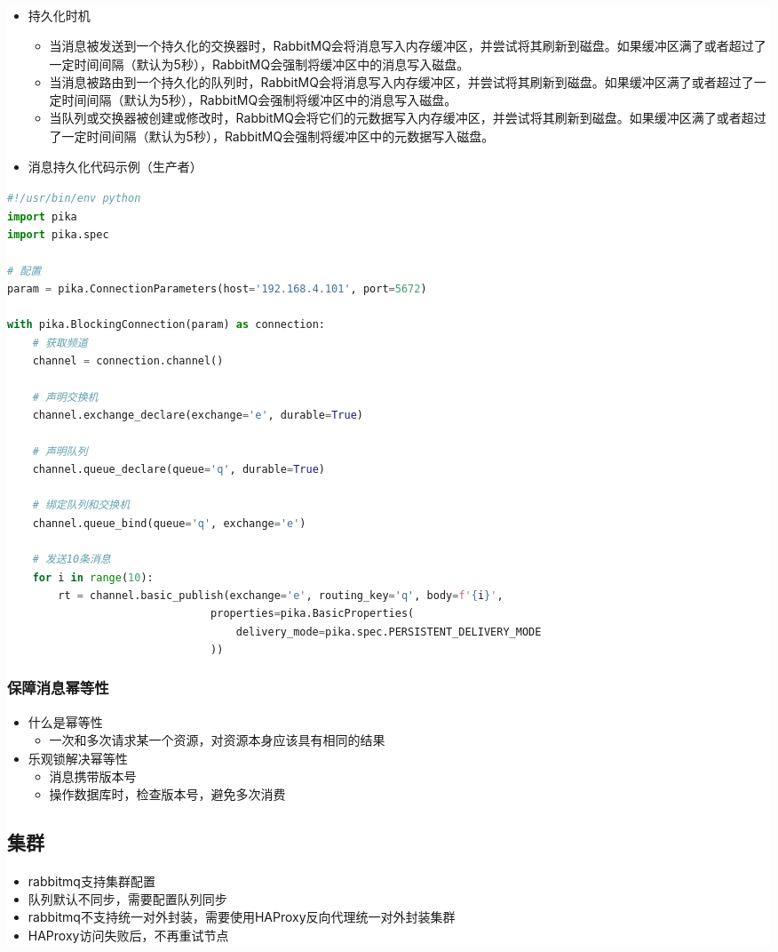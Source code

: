 

* 持久化时机
  * 当消息被发送到一个持久化的交换器时，RabbitMQ会将消息写入内存缓冲区，并尝试将其刷新到磁盘。如果缓冲区满了或者超过了一定时间间隔（默认为5秒），RabbitMQ会强制将缓冲区中的消息写入磁盘。
  * 当消息被路由到一个持久化的队列时，RabbitMQ会将消息写入内存缓冲区，并尝试将其刷新到磁盘。如果缓冲区满了或者超过了一定时间间隔（默认为5秒），RabbitMQ会强制将缓冲区中的消息写入磁盘。
  * 当队列或交换器被创建或修改时，RabbitMQ会将它们的元数据写入内存缓冲区，并尝试将其刷新到磁盘。如果缓冲区满了或者超过了一定时间间隔（默认为5秒），RabbitMQ会强制将缓冲区中的元数据写入磁盘。



* 消息持久化代码示例（生产者）

```py
#!/usr/bin/env python
import pika
import pika.spec

# 配置
param = pika.ConnectionParameters(host='192.168.4.101', port=5672)

with pika.BlockingConnection(param) as connection:
    # 获取频道
    channel = connection.channel()

    # 声明交换机
    channel.exchange_declare(exchange='e', durable=True)

    # 声明队列
    channel.queue_declare(queue='q', durable=True)

    # 绑定队列和交换机
    channel.queue_bind(queue='q', exchange='e')

    # 发送10条消息
    for i in range(10):
        rt = channel.basic_publish(exchange='e', routing_key='q', body=f'{i}', 
                                properties=pika.BasicProperties(
                                    delivery_mode=pika.spec.PERSISTENT_DELIVERY_MODE
                                ))


```







### 保障消息幂等性

* 什么是幂等性
  * 一次和多次请求某一个资源，对资源本身应该具有相同的结果	
* 乐观锁解决幂等性
  * 消息携带版本号
  * 操作数据库时，检查版本号，避免多次消费



## 集群

* rabbitmq支持集群配置
* 队列默认不同步，需要配置队列同步
* rabbitmq不支持统一对外封装，需要使用HAProxy反向代理统一对外封装集群
* HAProxy访问失败后，不再重试节点





